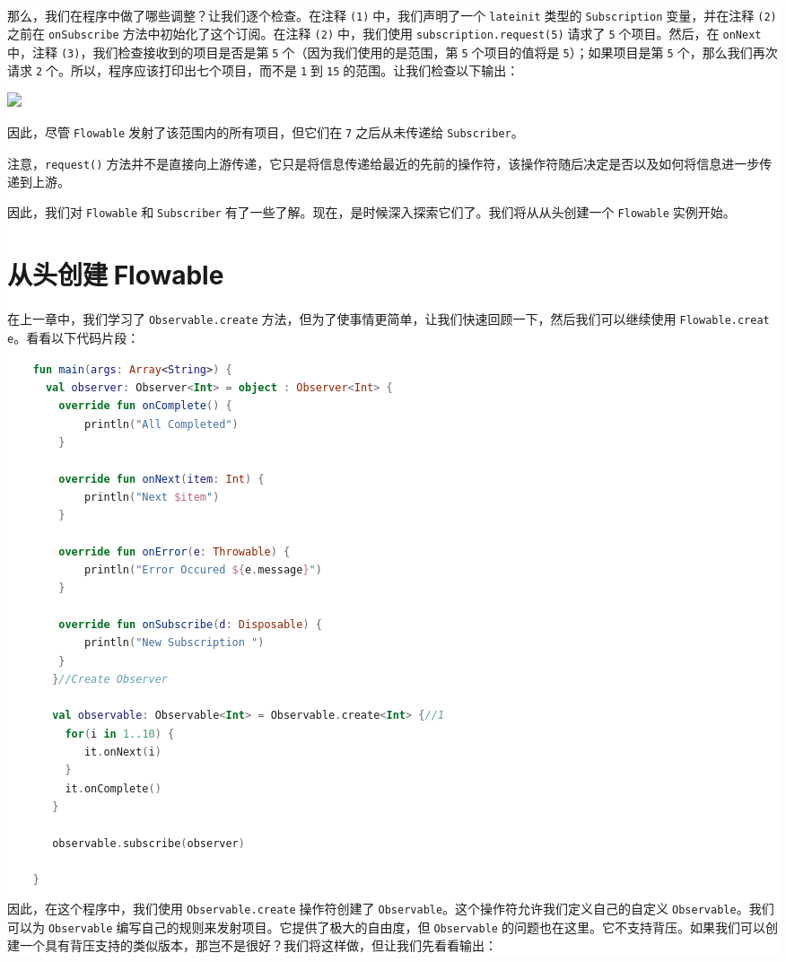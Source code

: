 那么，我们在程序中做了哪些调整？让我们逐个检查。在注释 `(1)` 中，我们声明了一个 `lateinit` 类型的 `Subscription` 变量，并在注释 `(2)` 之前在 `onSubscribe` 方法中初始化了这个订阅。在注释 `(2)` 中，我们使用 `subscription.request(5)` 请求了 `5` 个项目。然后，在 `onNext` 中，注释 `(3)`，我们检查接收到的项目是否是第 `5` 个（因为我们使用的是范围，第 `5` 个项目的值将是 `5`）；如果项目是第 `5` 个，那么我们再次请求 `2` 个。所以，程序应该打印出七个项目，而不是 `1` 到 `15` 的范围。让我们检查以下输出：

![](img/aca45d47-71bd-43fd-ac4a-74f430a1cfe6.png)

因此，尽管 `Flowable` 发射了该范围内的所有项目，但它们在 `7` 之后从未传递给 `Subscriber`。

注意，`request()` 方法并不是直接向上游传递，它只是将信息传递给最近的先前的操作符，该操作符随后决定是否以及如何将信息进一步传递到上游。

因此，我们对 `Flowable` 和 `Subscriber` 有了一些了解。现在，是时候深入探索它们了。我们将从从头创建一个 `Flowable` 实例开始。

# 从头创建 Flowable

在上一章中，我们学习了 `Observable.create` 方法，但为了使事情更简单，让我们快速回顾一下，然后我们可以继续使用 `Flowable.create`。看看以下代码片段：

```kt
    fun main(args: Array<String>) { 
      val observer: Observer<Int> = object : Observer<Int> { 
        override fun onComplete() { 
            println("All Completed") 
        } 

        override fun onNext(item: Int) { 
            println("Next $item") 
        } 

        override fun onError(e: Throwable) { 
            println("Error Occured ${e.message}") 
        } 

        override fun onSubscribe(d: Disposable) { 
            println("New Subscription ") 
        } 
       }//Create Observer 

       val observable: Observable<Int> = Observable.create<Int> {//1 
         for(i in 1..10) { 
            it.onNext(i) 
         } 
         it.onComplete() 
       } 

       observable.subscribe(observer) 

    } 
```

因此，在这个程序中，我们使用 `Observable.create` 操作符创建了 `Observable`。这个操作符允许我们定义自己的自定义 `Observable`。我们可以为 `Observable` 编写自己的规则来发射项目。它提供了极大的自由度，但 `Observable` 的问题也在这里。它不支持背压。如果我们可以创建一个具有背压支持的类似版本，那岂不是很好？我们将这样做，但让我们先看看输出：
